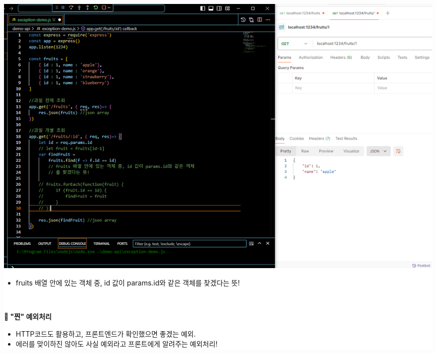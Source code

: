 ![alt text](img01/image-153.png)<br>
- fruits 배열 안에 있는 객체 중, id 값이 params.id와 같은 객체를 찾겠다는 뜻!<br>

<br>

**💫 "찐" 예외처리**<br>

- HTTP코드도 활용하고, 프론트엔드가 확인했으면 좋겠는 예외.<br>
- 에러를 맞이하진 않아도 사실 예외라고 프론트에게 알려주는 예외처리!<br>
